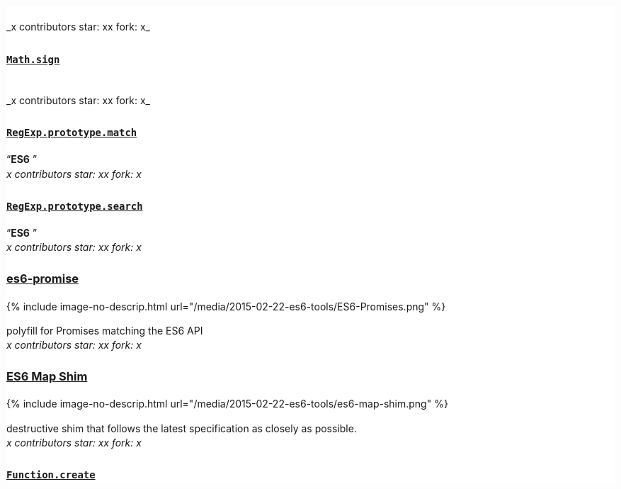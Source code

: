 

<br />
_x contributors <span class="octicon octicon-star"></span>star:&nbsp;xx <span class="octicon octicon-repo-forked"></span>fork:&nbsp;x_


### [`Math.sign`](https://github.com/sindresorhus/math-sign "link to GitHub page")



<br />
_x contributors <span class="octicon octicon-star"></span>star:&nbsp;xx <span class="octicon octicon-repo-forked"></span>fork:&nbsp;x_


### [`RegExp.prototype.match`](https://github.com/mathiasbynens/RegExp.prototype.match "link to GitHub page")



“**ES6** ”<br />
_x contributors <span class="octicon octicon-star"></span>star:&nbsp;xx <span class="octicon octicon-repo-forked"></span>fork:&nbsp;x_


### [`RegExp.prototype.search`](https://github.com/mathiasbynens/RegExp.prototype.search "link to GitHub page")



“**ES6** ”<br />
_x contributors <span class="octicon octicon-star"></span>star:&nbsp;xx <span class="octicon octicon-repo-forked"></span>fork:&nbsp;x_


### [es6-promise](https://github.com/jakearchibald/ES6-Promises "link to GitHub page")

{% include image-no-descrip.html url="/media/2015-02-22-es6-tools/ES6-Promises.png" %}

polyfill for Promises matching the ES6 API<br />
_x contributors <span class="octicon octicon-star"></span>star:&nbsp;xx <span class="octicon octicon-repo-forked"></span>fork:&nbsp;x_


### [ES6 Map Shim](https://github.com/eriwen/es6-map-shim "link to GitHub page")

{% include image-no-descrip.html url="/media/2015-02-22-es6-tools/es6-map-shim.png" %}

destructive shim that follows the latest specification as closely as possible.<br />
_x contributors <span class="octicon octicon-star"></span>star:&nbsp;xx <span class="octicon octicon-repo-forked"></span>fork:&nbsp;x_


### [`Function.create`](https://github.com/walling/Function.create.js "link to GitHub page")
